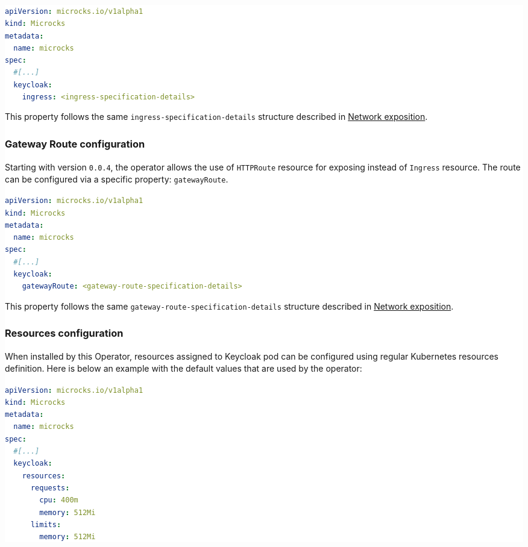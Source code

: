 ```yaml
apiVersion: microcks.io/v1alpha1
kind: Microcks
metadata:
  name: microcks
spec:
  #[...]
  keycloak:
    ingress: <ingress-specification-details>
```

This property follows the same `ingress-specification-details` structure described in [Network exposition](#network-exposition).

### Gateway Route configuration

Starting with version `0.0.4`, the operator allows the use of `HTTPRoute` resource for exposing instead of `Ingress` resource.
The route can be configured via a specific property: `gatewayRoute`.

```yaml
apiVersion: microcks.io/v1alpha1
kind: Microcks
metadata:
  name: microcks
spec:
  #[...]
  keycloak:
    gatewayRoute: <gateway-route-specification-details>
```

This property follows the same `gateway-route-specification-details` structure described in [Network exposition](#network-exposition).


### Resources configuration

When installed by this Operator, resources assigned to Keycloak pod can be configured using regular Kubernetes resources definition.
Here is below an example with the default values that are used by the operator:

```yaml
apiVersion: microcks.io/v1alpha1
kind: Microcks
metadata:
  name: microcks
spec:
  #[...]
  keycloak:
    resources:
      requests:
        cpu: 400m
        memory: 512Mi
      limits:
        memory: 512Mi
```
